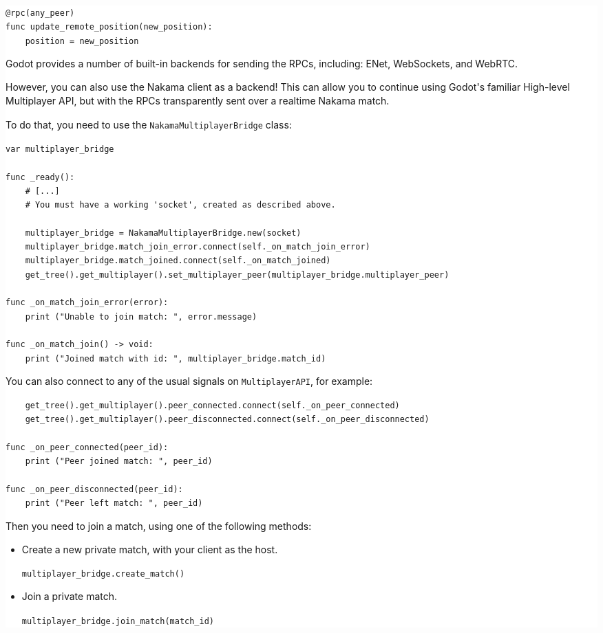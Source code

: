 ```gdscript
@rpc(any_peer)
func update_remote_position(new_position):
	position = new_position
```

Godot provides a number of built-in backends for sending the RPCs, including:
ENet, WebSockets, and WebRTC.

However, you can also use the Nakama client as a backend! This can allow you to
continue using Godot's familiar High-level Multiplayer API, but with the RPCs
transparently sent over a realtime Nakama match.

To do that, you need to use the `NakamaMultiplayerBridge` class:

```gdscript
var multiplayer_bridge

func _ready():
	# [...]
	# You must have a working 'socket', created as described above.

	multiplayer_bridge = NakamaMultiplayerBridge.new(socket)
	multiplayer_bridge.match_join_error.connect(self._on_match_join_error)
	multiplayer_bridge.match_joined.connect(self._on_match_joined)
	get_tree().get_multiplayer().set_multiplayer_peer(multiplayer_bridge.multiplayer_peer)

func _on_match_join_error(error):
	print ("Unable to join match: ", error.message)

func _on_match_join() -> void:
	print ("Joined match with id: ", multiplayer_bridge.match_id)
```

You can also connect to any of the usual signals on `MultiplayerAPI`, for
example:

```gdscript
	get_tree().get_multiplayer().peer_connected.connect(self._on_peer_connected)
	get_tree().get_multiplayer().peer_disconnected.connect(self._on_peer_disconnected)

func _on_peer_connected(peer_id):
	print ("Peer joined match: ", peer_id)

func _on_peer_disconnected(peer_id):
	print ("Peer left match: ", peer_id)
```

Then you need to join a match, using one of the following methods:

- Create a new private match, with your client as the host.
  ```gdscript
  multiplayer_bridge.create_match()
  ```

- Join a private match.
  ```gdscript
  multiplayer_bridge.join_match(match_id)
  ```
